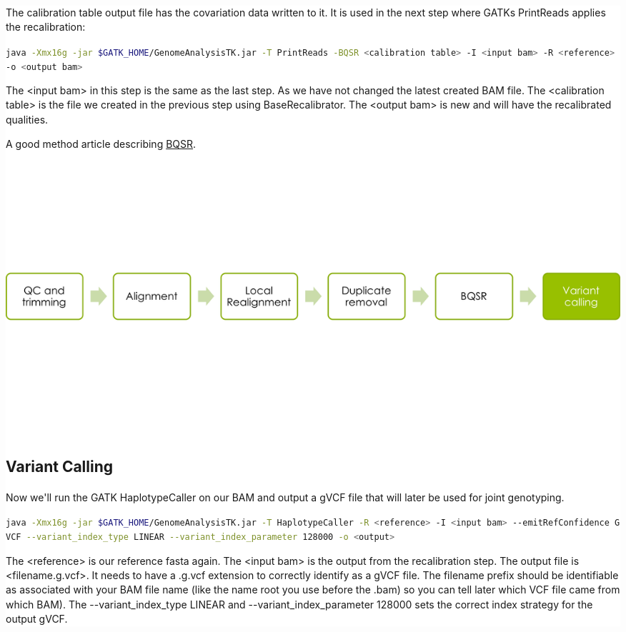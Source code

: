 The calibration table output file has the covariation data written to it.
It is used in the next step where GATKs PrintReads applies the recalibration:

```bash
java -Xmx16g -jar $GATK_HOME/GenomeAnalysisTK.jar -T PrintReads -BQSR <calibration table> -I <input bam> -R <reference> -o <output bam>
```

The &lt;input bam&gt; in this step is the same as the last step. As we have not changed the latest created BAM file. The &lt;calibration table&gt; is the file we created in the previous step using BaseRecalibrator. The &lt;output bam&gt; is new and will have the recalibrated qualities.

A good method article describing [BQSR](https://software.broadinstitute.org/gatk/documentation/article.php?id=44).


<img src="files/NGS_workflow/wf_varcall.png" style="width: 100%"/>


## Variant Calling

Now we'll run the GATK HaplotypeCaller on our BAM and output a gVCF file that will later be used for joint genotyping.

```bash
java -Xmx16g -jar $GATK_HOME/GenomeAnalysisTK.jar -T HaplotypeCaller -R <reference> -I <input bam> --emitRefConfidence GVCF --variant_index_type LINEAR --variant_index_parameter 128000 -o <output>
```

The &lt;reference&gt; is our reference fasta again.
The &lt;input bam&gt; is the output from the recalibration step.
The output file is &lt;filename.g.vcf&gt;.
It needs to have a .g.vcf extension to correctly identify as a gVCF file.
The filename prefix should be identifiable as associated with your BAM file name (like the name root you use before the .bam) so you can tell later which VCF file came from which BAM). The --variant_index_type LINEAR and --variant_index_parameter 128000 sets the correct index strategy for the output gVCF.
